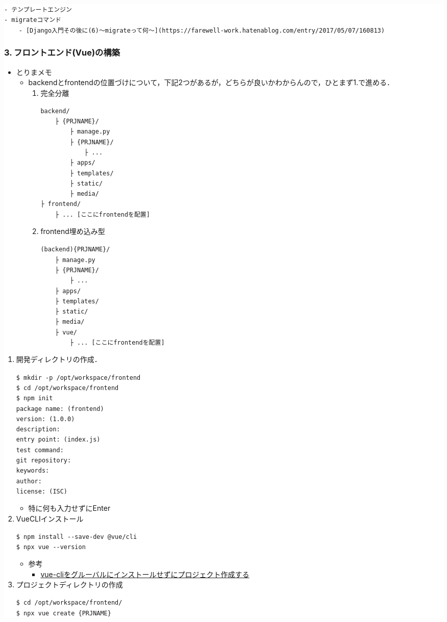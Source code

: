     - テンプレートエンジン
    - migrateコマンド
        - [Django入門その後に(6)〜migrateって何〜](https://farewell-work.hatenablog.com/entry/2017/05/07/160813)



### 3. フロントエンド(Vue)の構築
- とりまメモ
    - backendとfrontendの位置づけについて，下記2つがあるが，どちらが良いかわからんので，ひとまず1.で進める．
        1. 完全分離
            ```
            backend/
                ├ {PRJNAME}/
                    ├ manage.py
                    ├ {PRJNAME}/
                        ├ ...
                    ├ apps/
                    ├ templates/
                    ├ static/
                    ├ media/
            ├ frontend/
                ├ ... [ここにfrontendを配置]
            ```
        2. frontend埋め込み型
            ```
            (backend){PRJNAME}/
                ├ manage.py
                ├ {PRJNAME}/
                    ├ ...
                ├ apps/
                ├ templates/
                ├ static/
                ├ media/
                ├ vue/
                    ├ ... [ここにfrontendを配置]
            ```
1. 開発ディレクトリの作成．
    ```
    $ mkdir -p /opt/workspace/frontend
    $ cd /opt/workspace/frontend
    $ npm init
    package name: (frontend)
    version: (1.0.0)
    description:
    entry point: (index.js)
    test command:
    git repository:
    keywords:
    author:
    license: (ISC)
    ```
    - 特に何も入力せずにEnter
2. VueCLIインストール
    ```
    $ npm install --save-dev @vue/cli
    $ npx vue --version
    ```
    - 参考
        - [vue-cliをグルーバルにインストールせずにプロジェクト作成する](https://gist.github.com/skysan87/5e323834552501f7cee475b26d56a4ce)
3. プロジェクトディレクトリの作成
    ```
    $ cd /opt/workspace/frontend/
    $ npx vue create {PRJNAME}
